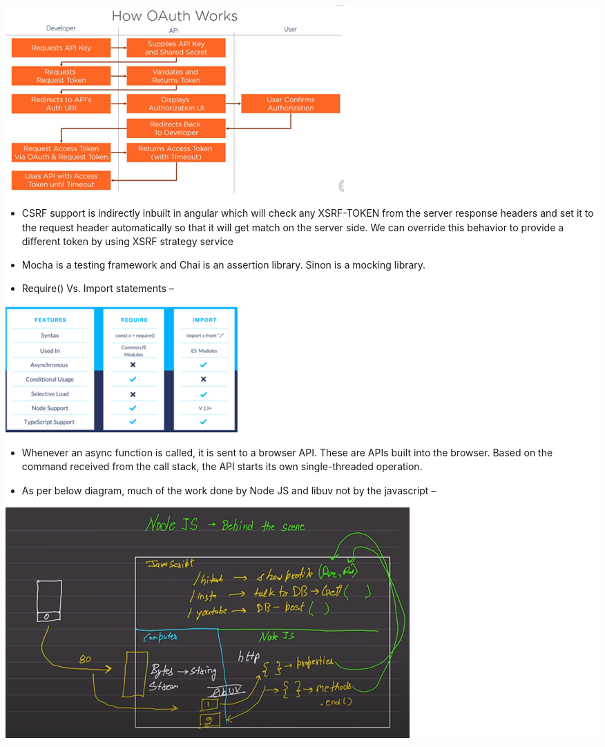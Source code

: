 ![node-js-how-oauth-works](./src/assets/images/node-js-how-oauth-works.png)

- CSRF support is indirectly inbuilt in angular which will check any XSRF-TOKEN from the server response headers and set it to the request header automatically so that it will get match on the server side. We can override this behavior to provide a different token by using XSRF strategy service

- Mocha is a testing framework and Chai is an assertion library. Sinon is a mocking library.

- Require() Vs. Import statements –

![node-js-require-vs-import-statements](./src/assets/images/node-js-require-vs-import-statements.png)

- Whenever an async function is called, it is sent to a browser API. These are APIs built into the browser. Based on the command received from the call stack, the API starts its own single-threaded operation.

- As per below diagram, much of the work done by Node JS and libuv not by the javascript –

![node-js-behind-the-scene](./src/assets/images/node-js-behind-the-scene.png)

